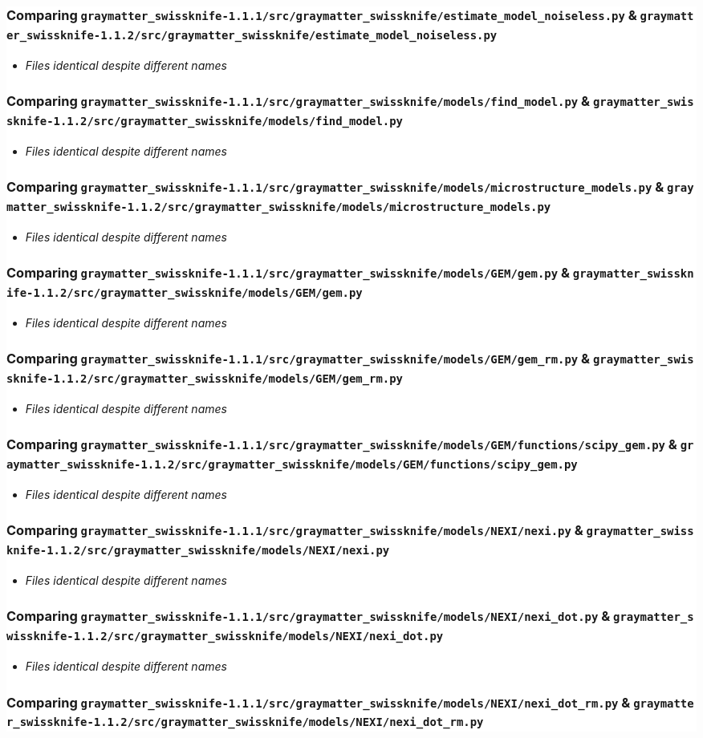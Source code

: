 ### Comparing `graymatter_swissknife-1.1.1/src/graymatter_swissknife/estimate_model_noiseless.py` & `graymatter_swissknife-1.1.2/src/graymatter_swissknife/estimate_model_noiseless.py`

 * *Files identical despite different names*

### Comparing `graymatter_swissknife-1.1.1/src/graymatter_swissknife/models/find_model.py` & `graymatter_swissknife-1.1.2/src/graymatter_swissknife/models/find_model.py`

 * *Files identical despite different names*

### Comparing `graymatter_swissknife-1.1.1/src/graymatter_swissknife/models/microstructure_models.py` & `graymatter_swissknife-1.1.2/src/graymatter_swissknife/models/microstructure_models.py`

 * *Files identical despite different names*

### Comparing `graymatter_swissknife-1.1.1/src/graymatter_swissknife/models/GEM/gem.py` & `graymatter_swissknife-1.1.2/src/graymatter_swissknife/models/GEM/gem.py`

 * *Files identical despite different names*

### Comparing `graymatter_swissknife-1.1.1/src/graymatter_swissknife/models/GEM/gem_rm.py` & `graymatter_swissknife-1.1.2/src/graymatter_swissknife/models/GEM/gem_rm.py`

 * *Files identical despite different names*

### Comparing `graymatter_swissknife-1.1.1/src/graymatter_swissknife/models/GEM/functions/scipy_gem.py` & `graymatter_swissknife-1.1.2/src/graymatter_swissknife/models/GEM/functions/scipy_gem.py`

 * *Files identical despite different names*

### Comparing `graymatter_swissknife-1.1.1/src/graymatter_swissknife/models/NEXI/nexi.py` & `graymatter_swissknife-1.1.2/src/graymatter_swissknife/models/NEXI/nexi.py`

 * *Files identical despite different names*

### Comparing `graymatter_swissknife-1.1.1/src/graymatter_swissknife/models/NEXI/nexi_dot.py` & `graymatter_swissknife-1.1.2/src/graymatter_swissknife/models/NEXI/nexi_dot.py`

 * *Files identical despite different names*

### Comparing `graymatter_swissknife-1.1.1/src/graymatter_swissknife/models/NEXI/nexi_dot_rm.py` & `graymatter_swissknife-1.1.2/src/graymatter_swissknife/models/NEXI/nexi_dot_rm.py`
